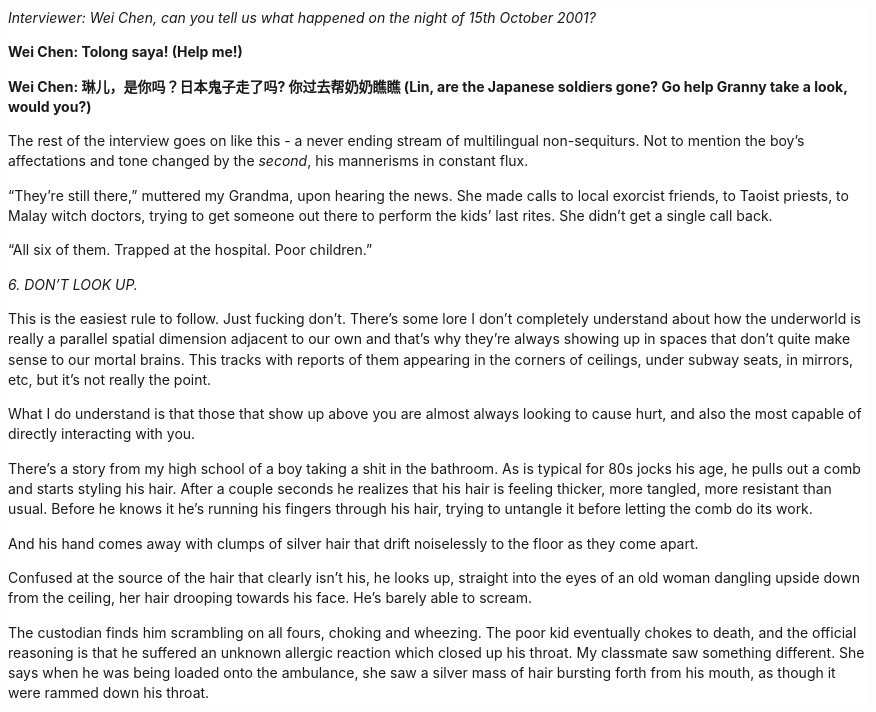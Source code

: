 
  
*Interviewer: Wei Chen, can you tell us what happened on the night of 15th October 2001?*
  

  
**Wei Chen: Tolong saya! (Help me!)**
  

  
**Wei Chen: 琳儿，是你吗？日本鬼子走了吗? 你过去帮奶奶瞧瞧  (Lin, are the Japanese soldiers gone? Go help Granny take a look, would you?)**
  

  
The rest of the interview goes on like this -  a never ending stream of multilingual non-sequiturs. Not to mention the boy’s affectations and tone changed by the *second*, his mannerisms in constant flux. 
  

  
“They’re still there,” muttered my Grandma, upon hearing the news. She made calls to local exorcist friends, to Taoist priests, to Malay witch doctors, trying to get someone out there to perform the kids’ last rites. She didn’t get a single call back.
  

  
“All six of them. Trapped at the hospital. Poor children.” 
  

  

  
*6. DON’T LOOK UP.*
  

  
This is the easiest rule to follow. Just fucking don’t. There’s some lore I don’t completely understand about how the underworld is really a parallel spatial dimension adjacent to our own and that’s why they’re always showing up in spaces that don’t quite make sense to our mortal brains. This tracks with reports of them appearing in the corners of ceilings, under subway seats, in mirrors, etc, but it’s not really the point.
  

  
What I do understand is that those that show up above you are almost always looking to cause hurt, and also the most capable of directly interacting with you. 
  

  
There’s a story from my high school of a boy taking a shit in the bathroom. As is typical for 80s jocks his age, he pulls out a comb and starts styling his hair. After a couple seconds he realizes that his hair is feeling thicker, more tangled, more resistant than usual. Before he knows it he’s running his fingers through his hair, trying to untangle it before letting the comb do its work. 
  

  
And his hand comes away with clumps of silver hair that drift noiselessly to the floor as they come apart. 
  

  
Confused at the source of the hair that clearly isn’t his, he looks up, straight into the eyes of an old woman dangling upside down from the ceiling, her hair drooping towards his face. He’s barely able to scream. 
  

  
The custodian finds him scrambling on all fours, choking and wheezing. The poor kid eventually chokes to death, and the official reasoning is that he suffered an unknown allergic reaction which closed up his throat. My classmate saw something different. She says when he was being loaded onto the ambulance, she saw a silver mass of hair bursting forth from his mouth, as though it were rammed down his throat. 
  